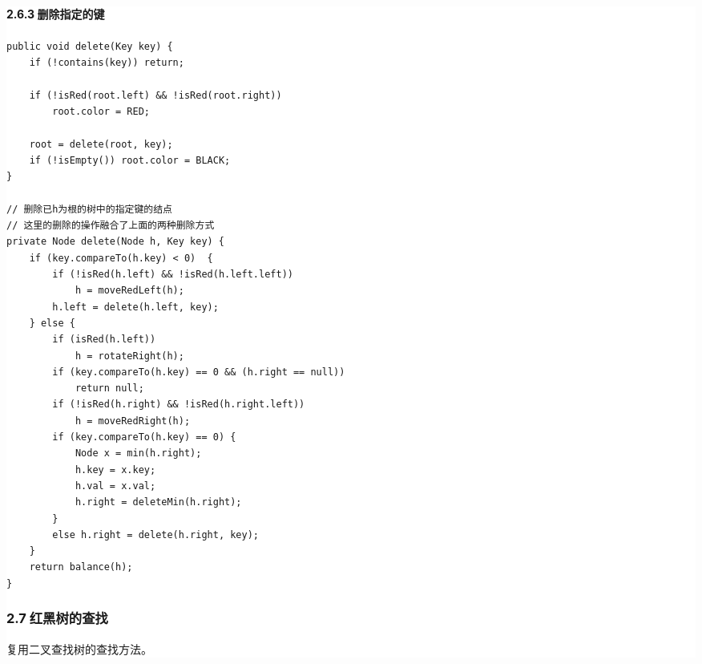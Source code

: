 #### 2.6.3 删除指定的键

    public void delete(Key key) { 
        if (!contains(key)) return;

        if (!isRed(root.left) && !isRed(root.right))
            root.color = RED;

        root = delete(root, key);
        if (!isEmpty()) root.color = BLACK;
    }

    // 删除已h为根的树中的指定键的结点
    // 这里的删除的操作融合了上面的两种删除方式
    private Node delete(Node h, Key key) { 
        if (key.compareTo(h.key) < 0)  {
            if (!isRed(h.left) && !isRed(h.left.left))
                h = moveRedLeft(h);
            h.left = delete(h.left, key);
        } else {
            if (isRed(h.left))
                h = rotateRight(h);
            if (key.compareTo(h.key) == 0 && (h.right == null))
                return null;
            if (!isRed(h.right) && !isRed(h.right.left))
                h = moveRedRight(h);
            if (key.compareTo(h.key) == 0) {
                Node x = min(h.right);
                h.key = x.key;
                h.val = x.val;
                h.right = deleteMin(h.right);
            }
            else h.right = delete(h.right, key);
        }
        return balance(h);
    }

### 2.7 红黑树的查找

复用二叉查找树的查找方法。
